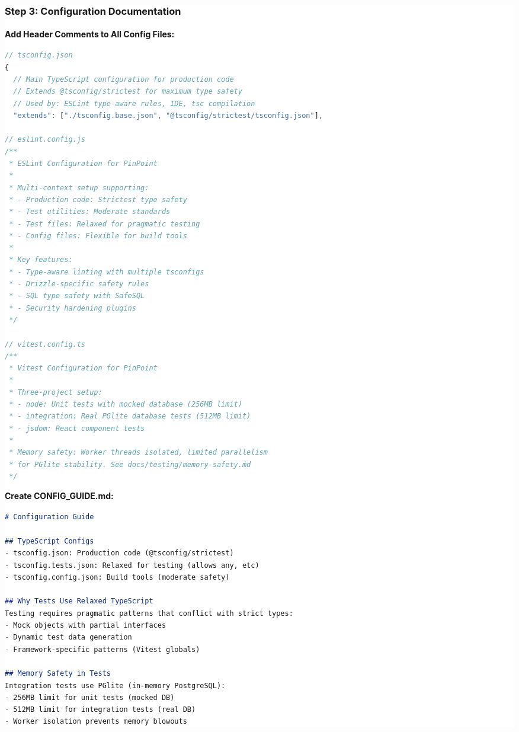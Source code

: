 ### Step 3: Configuration Documentation

**Add Header Comments to All Config Files:**

```typescript
// tsconfig.json
{
  // Main TypeScript configuration for production code
  // Extends @tsconfig/strictest for maximum type safety
  // Used by: ESLint type-aware rules, IDE, tsc compilation
  "extends": ["./tsconfig.base.json", "@tsconfig/strictest/tsconfig.json"],
  
// eslint.config.js  
/**
 * ESLint Configuration for PinPoint
 * 
 * Multi-context setup supporting:
 * - Production code: Strictest type safety
 * - Test utilities: Moderate standards  
 * - Test files: Relaxed for pragmatic testing
 * - Config files: Flexible for build tools
 * 
 * Key features:
 * - Type-aware linting with multiple tsconfigs
 * - Drizzle-specific safety rules
 * - SQL type safety with SafeSQL
 * - Security hardening plugins
 */

// vitest.config.ts
/**
 * Vitest Configuration for PinPoint
 * 
 * Three-project setup:
 * - node: Unit tests with mocked database (256MB limit)
 * - integration: Real PGlite database tests (512MB limit)  
 * - jsdom: React component tests
 * 
 * Memory safety: Worker threads isolated, limited parallelism
 * for PGlite stability. See docs/testing/memory-safety.md
 */
```

**Create CONFIG_GUIDE.md:**
```markdown
# Configuration Guide

## TypeScript Configs
- tsconfig.json: Production code (@tsconfig/strictest)
- tsconfig.tests.json: Relaxed for testing (allows any, etc)
- tsconfig.config.json: Build tools (moderate safety)

## Why Tests Use Relaxed TypeScript
Testing requires pragmatic patterns that conflict with strict types:
- Mock objects with partial interfaces
- Dynamic test data generation  
- Framework-specific patterns (Vitest globals)

## Memory Safety in Tests
Integration tests use PGlite (in-memory PostgreSQL):
- 256MB limit for unit tests (mocked DB)
- 512MB limit for integration tests (real DB)
- Worker isolation prevents memory blowouts
```
